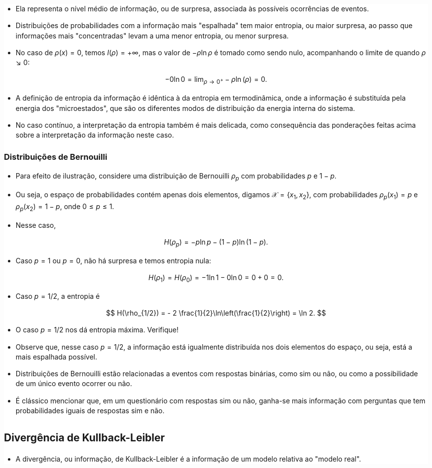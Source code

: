 * Ela representa o nível médio de informação, ou de surpresa, associada às possíveis ocorrências de eventos.

* Distribuições de probabilidades com a informação mais "espalhada" tem maior entropia, ou maior surpresa, ao passo que informações mais "concentradas" levam a uma menor entropia, ou menor surpresa.

* No caso de $\rho(x) = 0$, temos $I(\rho) = +\infty$, mas o valor de $-\rho\ln \rho$ é tomado como sendo nulo, acompanhando o limite de quando $\rho\searrow 0$:

$$ - 0 \ln 0 = \lim_{\rho \rightarrow 0^+} -\rho \ln(\rho) = 0.
$$

* A definição de entropia da informação é idêntica à da entropia em termodinâmica, onde a informação é substituída pela energia dos "microestados", que são os diferentes modos de distribuição da energia interna do sistema.

* No caso contínuo, a interpretação da entropia também é mais delicada, como consequência das ponderações feitas acima sobre a interpretação da informação neste caso.


### Distribuições de Bernouilli

* Para efeito de ilustração, considere uma distribuição de Bernouilli $\rho_p$ com probabilidades $p$ e $1-p$.

* Ou seja, o espaço de probabilidades contém apenas dois elementos, digamos $\mathcal{X}=\{x_1, x_2\}$, com probabilidades $\rho_p(x_1) = p$ e $\rho_p(x_2) = 1 - p$, onde $0 \leq p \leq 1$.


* Nesse caso,

$$ H(\rho_p) = - p\ln p - (1-p)\ln(1-p).
$$

* Caso $p=1$ ou $p=0$, não há surpresa e temos entropia nula:

$$ H(\rho_1) = H(\rho_0) = -1\ln 1 - 0\ln 0 = 0 + 0 = 0.
$$

* Caso $p=1/2$, a entropia é

$$ H(\rho_{1/2}) = - 2 \frac{1}{2}\ln\left(\frac{1}{2}\right) = \ln 2.
$$


* O caso $p=1/2$ nos dá entropia máxima. Verifique!

* Observe que, nesse caso $p=1/2$, a informação está igualmente distribuída nos dois elementos do espaço, ou seja, está a mais espalhada possível.


* Distribuições de Bernouilli estão relacionadas a eventos com respostas binárias, como sim ou não, ou como a possibilidade de um único evento ocorrer ou não.

* É clássico mencionar que, em um questionário com respostas sim ou não, ganha-se mais informação com perguntas que tem probabilidades iguais de respostas sim e não.


## Divergência de Kullback-Leibler

* A divergência, ou informação, de Kullback-Leibler é a informação de um modelo relativa ao "modelo real".
